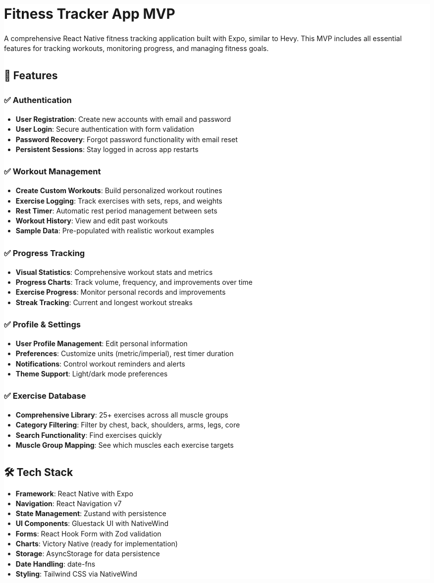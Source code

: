 # Fitness Tracker App MVP

A comprehensive React Native fitness tracking application built with Expo, similar to Hevy. This MVP includes all essential features for tracking workouts, monitoring progress, and managing fitness goals.

## 🚀 Features

### ✅ Authentication
- **User Registration**: Create new accounts with email and password
- **User Login**: Secure authentication with form validation
- **Password Recovery**: Forgot password functionality with email reset
- **Persistent Sessions**: Stay logged in across app restarts

### ✅ Workout Management
- **Create Custom Workouts**: Build personalized workout routines
- **Exercise Logging**: Track exercises with sets, reps, and weights
- **Rest Timer**: Automatic rest period management between sets
- **Workout History**: View and edit past workouts
- **Sample Data**: Pre-populated with realistic workout examples

### ✅ Progress Tracking
- **Visual Statistics**: Comprehensive workout stats and metrics
- **Progress Charts**: Track volume, frequency, and improvements over time
- **Exercise Progress**: Monitor personal records and improvements
- **Streak Tracking**: Current and longest workout streaks

### ✅ Profile & Settings
- **User Profile Management**: Edit personal information
- **Preferences**: Customize units (metric/imperial), rest timer duration
- **Notifications**: Control workout reminders and alerts
- **Theme Support**: Light/dark mode preferences

### ✅ Exercise Database
- **Comprehensive Library**: 25+ exercises across all muscle groups
- **Category Filtering**: Filter by chest, back, shoulders, arms, legs, core
- **Search Functionality**: Find exercises quickly
- **Muscle Group Mapping**: See which muscles each exercise targets

## 🛠 Tech Stack

- **Framework**: React Native with Expo
- **Navigation**: React Navigation v7
- **State Management**: Zustand with persistence
- **UI Components**: Gluestack UI with NativeWind
- **Forms**: React Hook Form with Zod validation
- **Charts**: Victory Native (ready for implementation)
- **Storage**: AsyncStorage for data persistence
- **Date Handling**: date-fns
- **Styling**: Tailwind CSS via NativeWind

